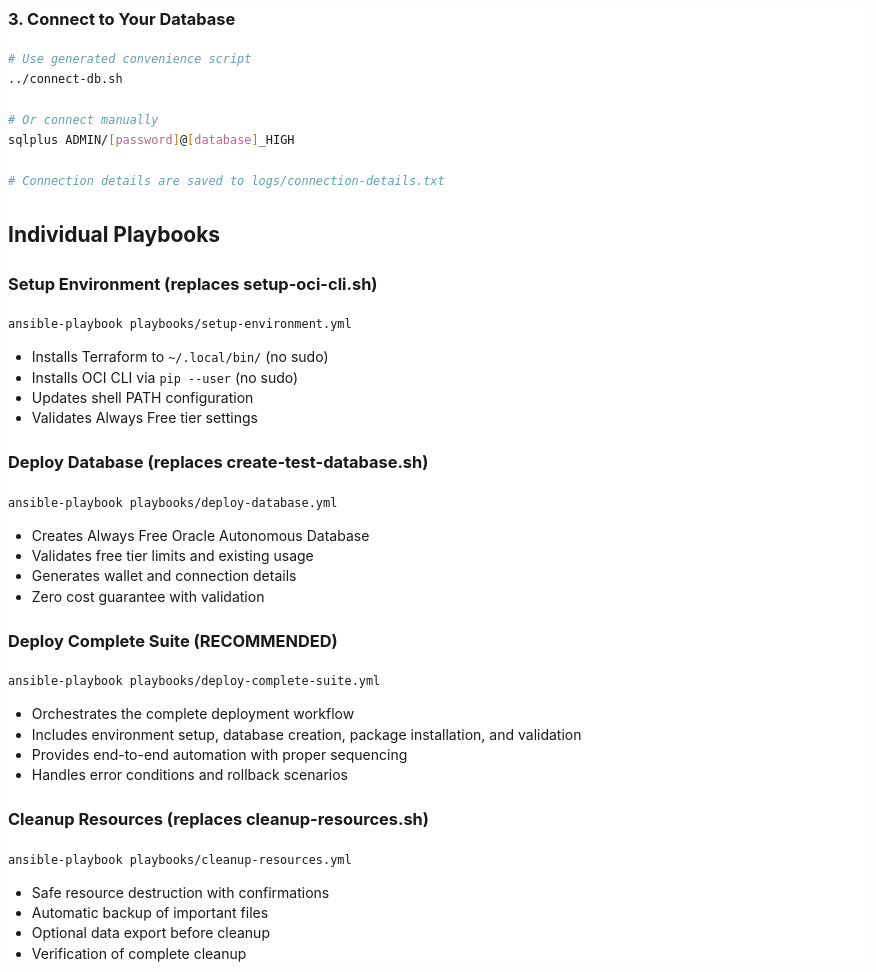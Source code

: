 ### 3. Connect to Your Database

```bash
# Use generated convenience script
../connect-db.sh

# Or connect manually
sqlplus ADMIN/[password]@[database]_HIGH

# Connection details are saved to logs/connection-details.txt
```

## Individual Playbooks

### Setup Environment (replaces setup-oci-cli.sh)

```bash
ansible-playbook playbooks/setup-environment.yml
```

- Installs Terraform to `~/.local/bin/` (no sudo)
- Installs OCI CLI via `pip --user` (no sudo)
- Updates shell PATH configuration
- Validates Always Free tier settings

### Deploy Database (replaces create-test-database.sh)

```bash
ansible-playbook playbooks/deploy-database.yml
```

- Creates Always Free Oracle Autonomous Database
- Validates free tier limits and existing usage
- Generates wallet and connection details
- Zero cost guarantee with validation

### Deploy Complete Suite (RECOMMENDED)

```bash
ansible-playbook playbooks/deploy-complete-suite.yml
```

- Orchestrates the complete deployment workflow
- Includes environment setup, database creation, package installation, and validation
- Provides end-to-end automation with proper sequencing
- Handles error conditions and rollback scenarios

### Cleanup Resources (replaces cleanup-resources.sh)

```bash
ansible-playbook playbooks/cleanup-resources.yml
```

- Safe resource destruction with confirmations
- Automatic backup of important files
- Optional data export before cleanup
- Verification of complete cleanup
